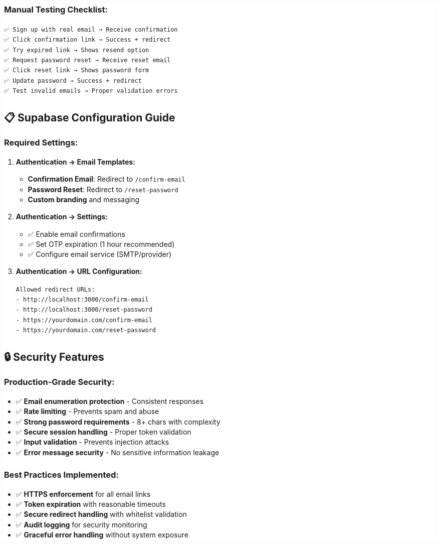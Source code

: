 ### **Manual Testing Checklist:**
```
✅ Sign up with real email → Receive confirmation
✅ Click confirmation link → Success + redirect
✅ Try expired link → Shows resend option
✅ Request password reset → Receive reset email
✅ Click reset link → Shows password form
✅ Update password → Success + redirect
✅ Test invalid emails → Proper validation errors
```

## 📋 **Supabase Configuration Guide**

### **Required Settings:**
1. **Authentication → Email Templates:**
   - **Confirmation Email**: Redirect to `/confirm-email`
   - **Password Reset**: Redirect to `/reset-password`
   - **Custom branding** and messaging

2. **Authentication → Settings:**
   - ✅ Enable email confirmations
   - ✅ Set OTP expiration (1 hour recommended)
   - ✅ Configure email service (SMTP/provider)

3. **Authentication → URL Configuration:**
   ```
   Allowed redirect URLs:
   - http://localhost:3000/confirm-email
   - http://localhost:3000/reset-password
   - https://yourdomain.com/confirm-email
   - https://yourdomain.com/reset-password
   ```

## 🔒 **Security Features**

### **Production-Grade Security:**
- ✅ **Email enumeration protection** - Consistent responses
- ✅ **Rate limiting** - Prevents spam and abuse
- ✅ **Strong password requirements** - 8+ chars with complexity
- ✅ **Secure session handling** - Proper token validation
- ✅ **Input validation** - Prevents injection attacks
- ✅ **Error message security** - No sensitive information leakage

### **Best Practices Implemented:**
- ✅ **HTTPS enforcement** for all email links
- ✅ **Token expiration** with reasonable timeouts
- ✅ **Secure redirect handling** with whitelist validation
- ✅ **Audit logging** for security monitoring
- ✅ **Graceful error handling** without system exposure
